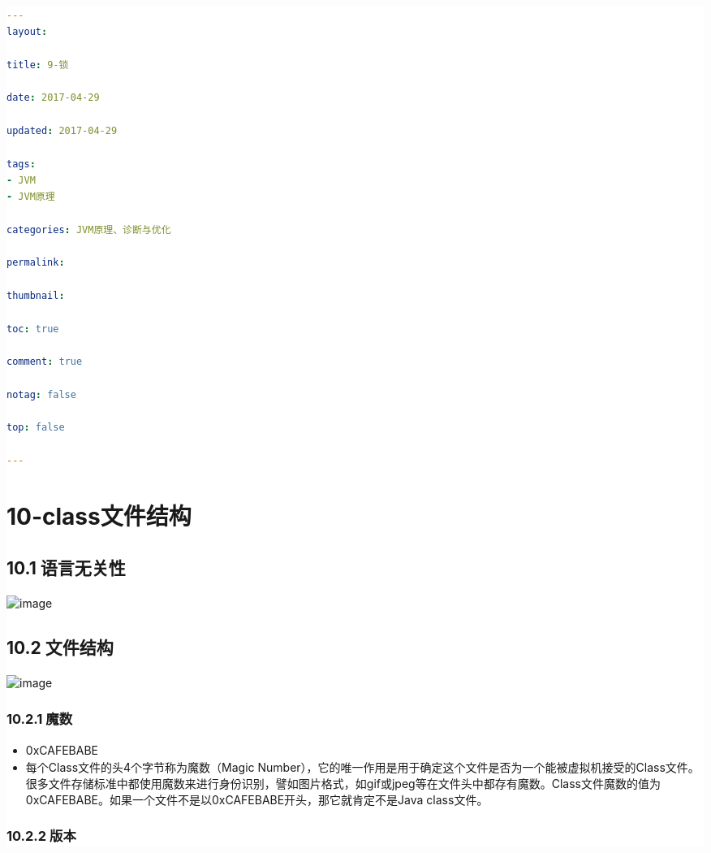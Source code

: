 ```yaml
---
layout:

title: 9-锁

date: 2017-04-29

updated: 2017-04-29

tags:
- JVM
- JVM原理

categories: JVM原理、诊断与优化

permalink:

thumbnail:

toc: true

comment: true

notag: false

top: false

---
```


# 10-class文件结构


## 10.1 语言无关性

![image](http://clsaaleanjvmimgbed-1252032169.cossh.myqcloud.com/course_sulianchengjin/10-1-1-1.png)

## 10.2 文件结构

![image](http://clsaaleanjvmimgbed-1252032169.cossh.myqcloud.com/course_sulianchengjin/10-2-1-1.png)

### 10.2.1 魔数

- 0xCAFEBABE
- 每个Class文件的头4个字节称为魔数（Magic Number），它的唯一作用是用于确定这个文件是否为一个能被虚拟机接受的Class文件。很多文件存储标准中都使用魔数来进行身份识别，譬如图片格式，如gif或jpeg等在文件头中都存有魔数。Class文件魔数的值为0xCAFEBABE。如果一个文件不是以0xCAFEBABE开头，那它就肯定不是Java class文件。

### 10.2.2 版本
